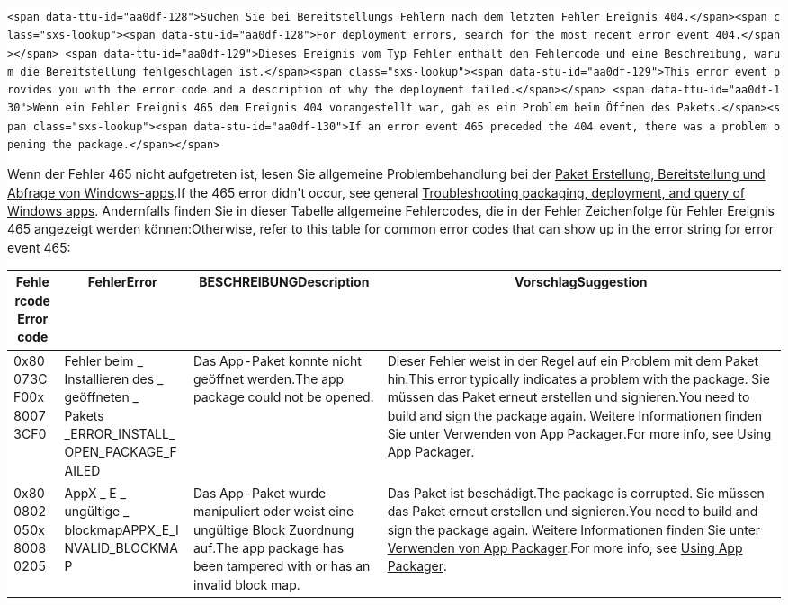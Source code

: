    <span data-ttu-id="aa0df-128">Suchen Sie bei Bereitstellungs Fehlern nach dem letzten Fehler Ereignis 404.</span><span class="sxs-lookup"><span data-stu-id="aa0df-128">For deployment errors, search for the most recent error event 404.</span></span> <span data-ttu-id="aa0df-129">Dieses Ereignis vom Typ Fehler enthält den Fehlercode und eine Beschreibung, warum die Bereitstellung fehlgeschlagen ist.</span><span class="sxs-lookup"><span data-stu-id="aa0df-129">This error event provides you with the error code and a description of why the deployment failed.</span></span> <span data-ttu-id="aa0df-130">Wenn ein Fehler Ereignis 465 dem Ereignis 404 vorangestellt war, gab es ein Problem beim Öffnen des Pakets.</span><span class="sxs-lookup"><span data-stu-id="aa0df-130">If an error event 465 preceded the 404 event, there was a problem opening the package.</span></span>

<span data-ttu-id="aa0df-131">Wenn der Fehler 465 nicht aufgetreten ist, lesen Sie allgemeine Problembehandlung bei der [Paket Erstellung, Bereitstellung und Abfrage von Windows-apps](troubleshooting.md).</span><span class="sxs-lookup"><span data-stu-id="aa0df-131">If the 465 error didn't occur, see general [Troubleshooting packaging, deployment, and query of Windows apps](troubleshooting.md).</span></span> <span data-ttu-id="aa0df-132">Andernfalls finden Sie in dieser Tabelle allgemeine Fehlercodes, die in der Fehler Zeichenfolge für Fehler Ereignis 465 angezeigt werden können:</span><span class="sxs-lookup"><span data-stu-id="aa0df-132">Otherwise, refer to this table for common error codes that can show up in the error string for error event 465:</span></span>

| <span data-ttu-id="aa0df-133">Fehlercode</span><span class="sxs-lookup"><span data-stu-id="aa0df-133">Error code</span></span> | <span data-ttu-id="aa0df-134">Fehler</span><span class="sxs-lookup"><span data-stu-id="aa0df-134">Error</span></span>                                 | <span data-ttu-id="aa0df-135">BESCHREIBUNG</span><span class="sxs-lookup"><span data-stu-id="aa0df-135">Description</span></span>                                                                                                          | <span data-ttu-id="aa0df-136">Vorschlag</span><span class="sxs-lookup"><span data-stu-id="aa0df-136">Suggestion</span></span>                                                                                                                                                                                                 |
|------------|---------------------------------------|----------------------------------------------------------------------------------------------------------------------|------------------------------------------------------------------------------------------------------------------------------------------------------------------------------------------------------------|
| <span data-ttu-id="aa0df-137">0x80073CF0</span><span class="sxs-lookup"><span data-stu-id="aa0df-137">0x80073CF0</span></span> | <span data-ttu-id="aa0df-138">Fehler beim \_ Installieren des \_ geöffneten \_ Pakets \_</span><span class="sxs-lookup"><span data-stu-id="aa0df-138">ERROR\_INSTALL\_OPEN\_PACKAGE\_FAILED</span></span> | <span data-ttu-id="aa0df-139">Das App-Paket konnte nicht geöffnet werden.</span><span class="sxs-lookup"><span data-stu-id="aa0df-139">The app package could not be opened.</span></span>                                                                                 | <span data-ttu-id="aa0df-140">Dieser Fehler weist in der Regel auf ein Problem mit dem Paket hin.</span><span class="sxs-lookup"><span data-stu-id="aa0df-140">This error typically indicates a problem with the package.</span></span> <span data-ttu-id="aa0df-141">Sie müssen das Paket erneut erstellen und signieren.</span><span class="sxs-lookup"><span data-stu-id="aa0df-141">You need to build and sign the package again.</span></span> <span data-ttu-id="aa0df-142">Weitere Informationen finden Sie unter [Verwenden von App Packager](make-appx-package--makeappx-exe-.md).</span><span class="sxs-lookup"><span data-stu-id="aa0df-142">For more info, see [Using App Packager](make-appx-package--makeappx-exe-.md).</span></span> |
| <span data-ttu-id="aa0df-143">0x80080205</span><span class="sxs-lookup"><span data-stu-id="aa0df-143">0x80080205</span></span> | <span data-ttu-id="aa0df-144">AppX \_ E \_ ungültige \_ blockmap</span><span class="sxs-lookup"><span data-stu-id="aa0df-144">APPX\_E\_INVALID\_BLOCKMAP</span></span>            | <span data-ttu-id="aa0df-145">Das App-Paket wurde manipuliert oder weist eine ungültige Block Zuordnung auf.</span><span class="sxs-lookup"><span data-stu-id="aa0df-145">The app package has been tampered with or has an invalid block map.</span></span>                                                  | <span data-ttu-id="aa0df-146">Das Paket ist beschädigt.</span><span class="sxs-lookup"><span data-stu-id="aa0df-146">The package is corrupted.</span></span> <span data-ttu-id="aa0df-147">Sie müssen das Paket erneut erstellen und signieren.</span><span class="sxs-lookup"><span data-stu-id="aa0df-147">You need to build and sign the package again.</span></span> <span data-ttu-id="aa0df-148">Weitere Informationen finden Sie unter [Verwenden von App Packager](make-appx-package--makeappx-exe-.md).</span><span class="sxs-lookup"><span data-stu-id="aa0df-148">For more info, see [Using App Packager](make-appx-package--makeappx-exe-.md).</span></span>                                  |